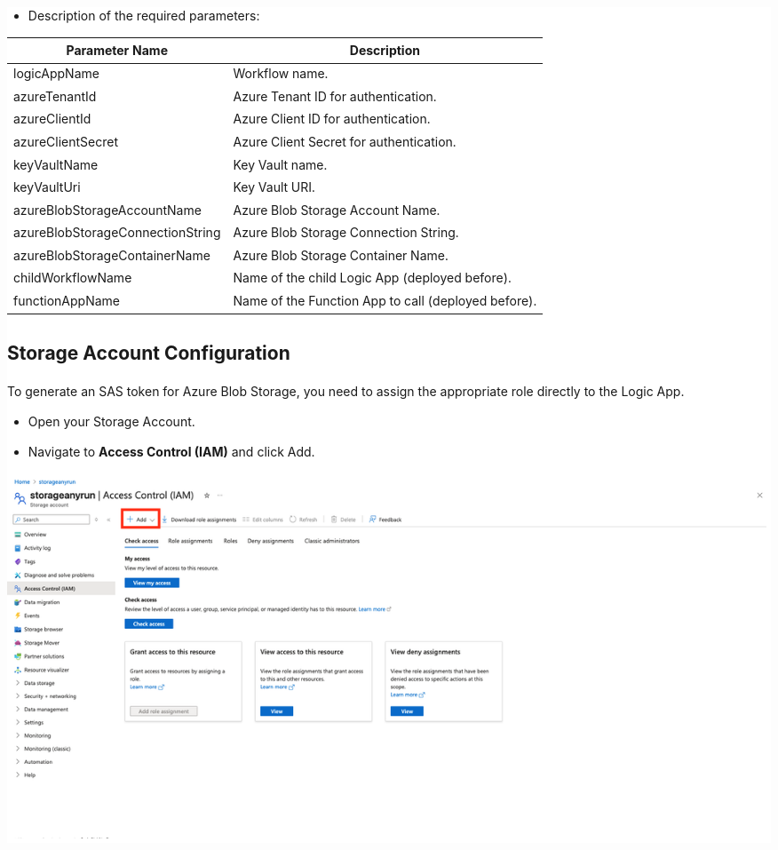 - Description of the required parameters:

| Parameter Name                   | Description                                                                 |
|----------------------------------|-----------------------------------------------------------------------------|
| logicAppName                     | Workflow name.                                                              |
| azureTenantId                    | Azure Tenant ID for authentication.                                         |
| azureClientId                    | Azure Client ID for authentication.                                         |
| azureClientSecret                | Azure Client Secret for authentication.                                     |
| keyVaultName                     | Key Vault name.                                                             |
| keyVaultUri                      | Key Vault URI.                                                              |
| azureBlobStorageAccountName      | Azure Blob Storage Account Name.                                            |
| azureBlobStorageConnectionString | Azure Blob Storage Connection String.                                       |
| azureBlobStorageContainerName    | Azure Blob Storage Container Name.                                          |
| childWorkflowName                | Name of the child Logic App (deployed before).                              |
| functionAppName                  | Name of the Function App to call (deployed before).                         |

## Storage Account Configuration

To generate an SAS token for Azure Blob Storage, you need to assign the appropriate role directly to the Logic App.

- Open your Storage Account.

- Navigate to **Access Control (IAM)** and click Add.

![storage_child_logic_app](images/006.png)
